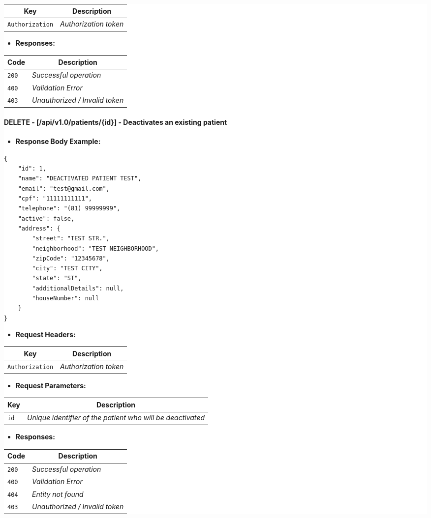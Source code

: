 | Key  | Description |
| ------------- | ------------- |
| `Authorization` | _Authorization token_ |

- **Responses:**

| Code  | Description |
| ------------- | ------------- |
| `200` | _Successful operation_ |
| `400` | _Validation Error_ |
| `403` | _Unauthorized / Invalid token_ | 

#### DELETE - [**/api/v1.0/patients/{id}**] - Deactivates an existing patient

- **Response Body Example:**
```
{
    "id": 1,
    "name": "DEACTIVATED PATIENT TEST",
    "email": "test@gmail.com",
    "cpf": "11111111111",
    "telephone": "(81) 99999999",
    "active": false,
    "address": {
        "street": "TEST STR.",
        "neighborhood": "TEST NEIGHBORHOOD",
        "zipCode": "12345678",
        "city": "TEST CITY",
        "state": "ST",
        "additionalDetails": null,
        "houseNumber": null
    }
}
```

- **Request Headers:**

| Key  | Description |
| ------------- | ------------- |
| `Authorization` | _Authorization token_ |

- **Request Parameters:**

| Key  | Description |
| ------------- | ------------- |
| `id` | _Unique identifier of the patient who will be deactivated_ |

- **Responses:**

| Code  | Description |
| ------------- | ------------- |
| `200` | _Successful operation_ |
| `400` | _Validation Error_ |
| `404` | _Entity not found_ |
| `403` | _Unauthorized / Invalid token_ | 

